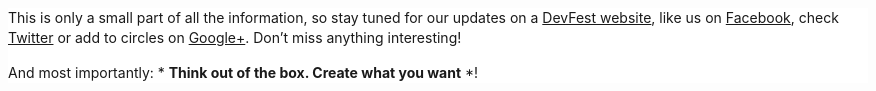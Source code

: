 This is only a small part of all the information, so stay tuned for our updates on a [DevFest website](http://devfest.gdgyangon.org/), like us on [Facebook](https://facebook.com/gdgyangon), check [Twitter](https://twitter.com/intent/user?screen_name=gdgyangon) or add to circles on [Google+](https://plus.google.com/105530023682923117858). Don’t miss anything interesting!

And most importantly: * **Think out of the box. Create what you want** *!